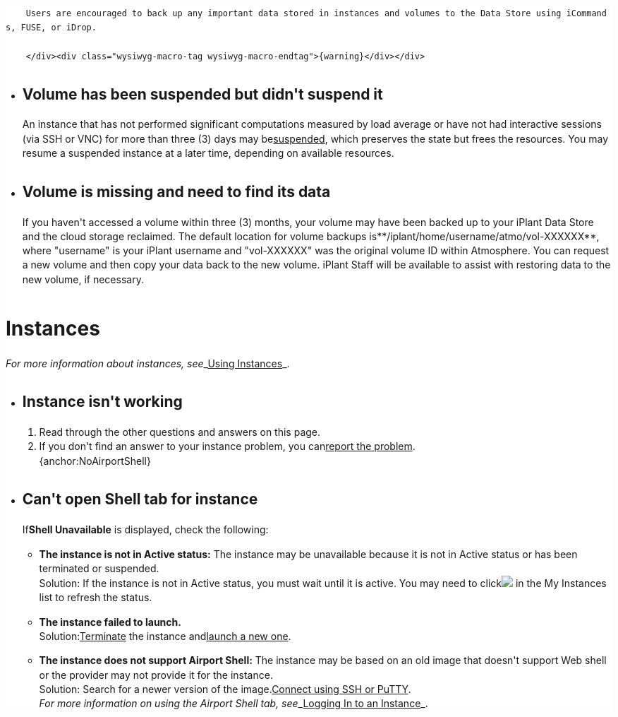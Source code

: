         Users are encouraged to back up any important data stored in instances and volumes to the Data Store using iCommands, FUSE, or iDrop.

        </div><div class="wysiwyg-macro-tag wysiwyg-macro-endtag">{warning}</div></div>

*   ## Volume has been suspended but didn't suspend it

    An instance that has not performed significant computations measured by load average or have not had interactive sessions (via SSH or VNC) for more than three (3) days may be[suspended](https://pods.iplantcollaborative.org/wiki/display/atmman/Suspending+and+Resuming+an+Instance "Suspending and Resuming an Instance"), which preserves the state but frees the resources. You may resume a suspended instance at a later time, depending on available resources.

*   ## Volume is missing and need to find its data

    If you haven't accessed a volume within three (3) months, your volume may have been backed up to your iPlant Data Store and the cloud storage reclaimed. The default location for volume backups is**/iplant/home/username/atmo/vol-XXXXXX**, where "username" is your iPlant username and "vol-XXXXXX" was the original volume ID within Atmosphere. You can request a new volume and then copy your data back to the new volume. iPlant Staff will be available to assist with restoring data to the new volume, if necessary.

# Instances

_For more information about instances, see__[Using Instances](https://pods.iplantcollaborative.org/wiki/display/atmman/Using+Instances "Using Instances")_.

*   ## Instance isn't working

    1.  Read through the other questions and answers on this page.
    2.  If you don't find an answer to your instance problem, you can[report the problem](https://pods.iplantcollaborative.org/wiki/display/atmman/Reporting+a+Broken+Instance "Reporting a Broken Instance").<div class="wysiwyg-macro wysiwyg-macro-inline"><div class="wysiwyg-macro-tag wysiwyg-macro-starttag">{anchor:NoAirportShell}</div></div>

*   ## Can't open Shell tab for instance

    If**Shell Unavailable** is displayed, check the following:  

    *   **The instance is not in Active status:** The instance may be unavailable because it is not in Active status or has been terminated or suspended.  
        Solution: If the instance is not in Active status, you must wait until it is active. You may need to click![](https://pods.iplantcollaborative.org/wiki/images/icons/attachments/image.gif) in the My Instances list to refresh the status.  

    *   **The instance failed to launch.**  
        Solution:[Terminate](https://pods.iplantcollaborative.org/wiki/display/atmman/Terminating+an+Instance "Terminating an Instance") the instance and[launch a new one](https://pods.iplantcollaborative.org/wiki/display/atmman/Launching+a+New+Instance "Launching a New Instance").
    *   **The instance does not support Airport Shell:** The instance may be based on an old image that doesn't support Web shell or the provider may not provide it for the instance.  
        Solution: Search for a newer version of the image.[Connect using SSH or PuTTY](https://pods.iplantcollaborative.org/wiki/x/Oqxm).  
        _For more information on using the Airport Shell tab, see__[Logging In to an Instance](https://pods.iplantcollaborative.org/wiki/display/atmman/Logging+In+to+an+Instance "Logging In to an Instance")_.  
